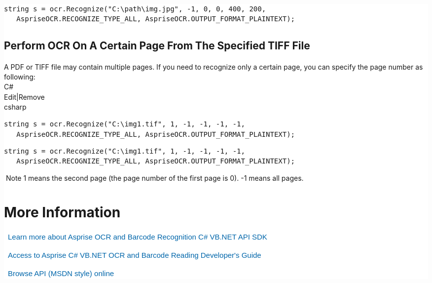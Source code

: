 <pre class="csharp"><span class="cs__keyword">string</span>&nbsp;s&nbsp;=&nbsp;ocr.Recognize(<span class="cs__string">&quot;C:\path\img.jpg&quot;</span>,&nbsp;-<span class="cs__number">1</span>,&nbsp;<span class="cs__number">0</span>,&nbsp;<span class="cs__number">0</span>,&nbsp;<span class="cs__number">400</span>,&nbsp;<span class="cs__number">200</span>,&nbsp;
&nbsp;&nbsp;&nbsp;AspriseOCR.RECOGNIZE_TYPE_ALL,&nbsp;AspriseOCR.OUTPUT_FORMAT_PLAINTEXT);</pre>
</div>
</div>
</div>
<h2 class="endscriptcode">Perform OCR On A Certain Page From The Specified TIFF File</h2>
<div class="endscriptcode"><span>A PDF or TIFF file may contain multiple pages. If you need to recognize only a certain page, you can specify the page number as following:</span></div>
<div class="endscriptcode"></div>
<div class="endscriptcode">
<div class="scriptcode">
<div class="pluginEditHolder" pluginCommand="mceScriptCode">
<div class="title"><span>C#</span></div>
<div class="pluginLinkHolder"><span class="pluginEditHolderLink">Edit</span>|<span class="pluginRemoveHolderLink">Remove</span></div>
<span class="hidden">csharp</span>
<pre class="hidden">string s = ocr.Recognize(&quot;C:\img1.tif&quot;, 1, -1, -1, -1, -1,
   AspriseOCR.RECOGNIZE_TYPE_ALL, AspriseOCR.OUTPUT_FORMAT_PLAINTEXT);</pre>
<div class="preview">
<pre class="csharp"><span class="cs__keyword">string</span>&nbsp;s&nbsp;=&nbsp;ocr.Recognize(<span class="cs__string">&quot;C:\img1.tif&quot;</span>,&nbsp;<span class="cs__number">1</span>,&nbsp;-<span class="cs__number">1</span>,&nbsp;-<span class="cs__number">1</span>,&nbsp;-<span class="cs__number">1</span>,&nbsp;-<span class="cs__number">1</span>,&nbsp;
&nbsp;&nbsp;&nbsp;AspriseOCR.RECOGNIZE_TYPE_ALL,&nbsp;AspriseOCR.OUTPUT_FORMAT_PLAINTEXT);</pre>
</div>
</div>
</div>
<div class="endscriptcode">&nbsp;Note 1 means the second page (the page number of the first page is 0). -1 means all pages.</div>
</div>
<div class="endscriptcode"></div>
<h1>More Information</h1>
<p style="font-size:15px; line-height:22px; margin-top:0px; color:#333333; font-family:proxima_nova_rgregular,&quot;Droid Sans&quot;,sans-serif; font-style:normal; font-weight:normal; letter-spacing:normal; orphans:2; text-align:start; text-indent:0px; text-transform:none; white-space:normal; widows:2; word-spacing:0px; background-color:#ffffff">
<a href="http://asprise.com/royalty-free-library/c%23-sharp.net-ocr-api-overview.html" target="_blank" style="text-decoration:none; color:#0066aa"><img src="-icon-scan-32.png" alt="" width="28" align="middle" style="border:0px none; margin-right:8px">Learn
 more about Asprise OCR and Barcode Recognition C# VB.NET API SDK</a></p>
<p style="font-size:15px; line-height:22px; margin-top:0px; color:#333333; font-family:proxima_nova_rgregular,&quot;Droid Sans&quot;,sans-serif; font-style:normal; font-weight:normal; letter-spacing:normal; orphans:2; text-align:start; text-indent:0px; text-transform:none; white-space:normal; widows:2; word-spacing:0px; background-color:#ffffff">
<a href="http://asprise.com/royalty-free-library/c%23-sharp.net-ocr-barcode-reader-sdk-samples-docs.html" target="_blank" style="text-decoration:none; color:#0066aa"><img src="-icon-book-32.png" alt="" width="28" align="middle" style="border:0px none; margin-right:8px">Access
 to Asprise C# VB.NET OCR and Barcode Reading Developer's Guide</a></p>
<p style="font-size:15px; line-height:22px; color:#333333; font-family:proxima_nova_rgregular,&quot;Droid Sans&quot;,sans-serif; font-style:normal; font-weight:normal; letter-spacing:normal; orphans:2; text-align:start; text-indent:0px; text-transform:none; white-space:normal; widows:2; word-spacing:0px; background-color:#ffffff">
<a href="http://asprise.com/ocr/docs/Help/html/429a5bd5-3f62-f489-ede7-025e47709dab.htm" target="_blank" style="text-decoration:none; color:#0066aa"><img src="-icon-code-32.png" alt="" width="28" align="middle" style="border:0px none; margin-right:8px">Browse
 API (MSDN style) online</a></p>
